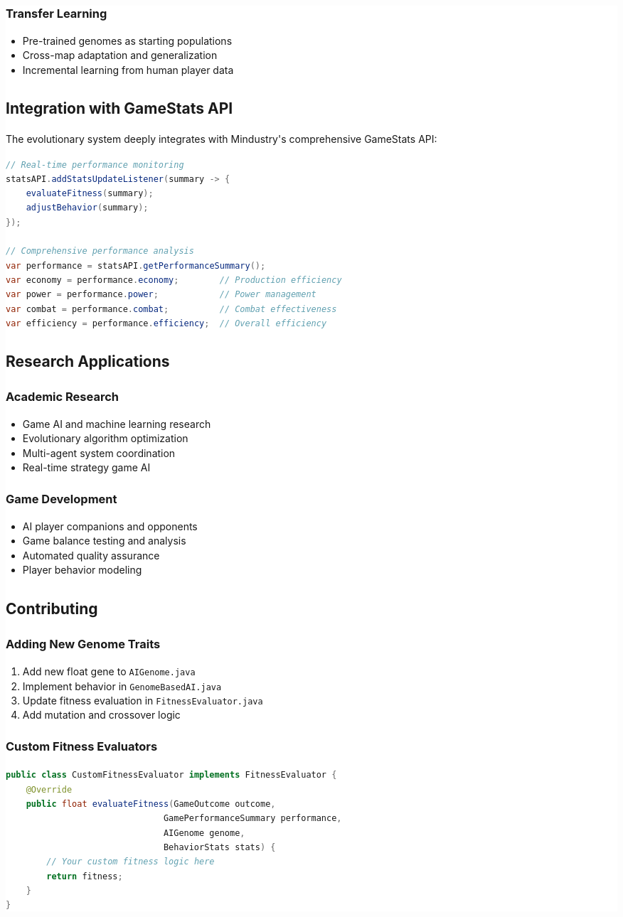 ### Transfer Learning
- Pre-trained genomes as starting populations
- Cross-map adaptation and generalization
- Incremental learning from human player data

## Integration with GameStats API

The evolutionary system deeply integrates with Mindustry's comprehensive GameStats API:

```java
// Real-time performance monitoring
statsAPI.addStatsUpdateListener(summary -> {
    evaluateFitness(summary);
    adjustBehavior(summary);
});

// Comprehensive performance analysis
var performance = statsAPI.getPerformanceSummary();
var economy = performance.economy;        // Production efficiency
var power = performance.power;            // Power management  
var combat = performance.combat;          // Combat effectiveness
var efficiency = performance.efficiency;  // Overall efficiency
```

## Research Applications

### Academic Research
- Game AI and machine learning research
- Evolutionary algorithm optimization
- Multi-agent system coordination
- Real-time strategy game AI

### Game Development
- AI player companions and opponents
- Game balance testing and analysis
- Automated quality assurance
- Player behavior modeling

## Contributing

### Adding New Genome Traits
1. Add new float gene to `AIGenome.java`
2. Implement behavior in `GenomeBasedAI.java`
3. Update fitness evaluation in `FitnessEvaluator.java`
4. Add mutation and crossover logic

### Custom Fitness Evaluators
```java
public class CustomFitnessEvaluator implements FitnessEvaluator {
    @Override
    public float evaluateFitness(GameOutcome outcome, 
                               GamePerformanceSummary performance,
                               AIGenome genome, 
                               BehaviorStats stats) {
        // Your custom fitness logic here
        return fitness;
    }
}
```
